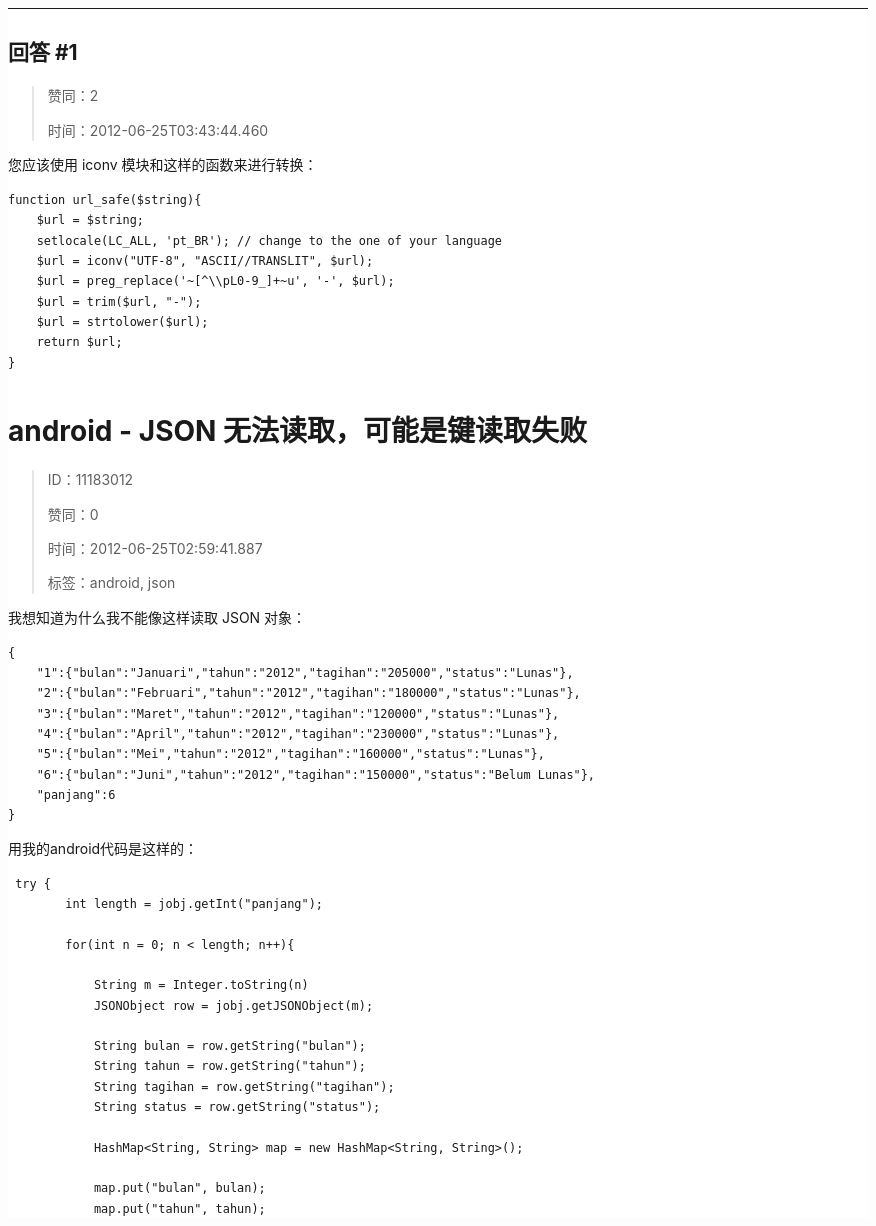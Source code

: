 * * *

## 回答 #1

> 赞同：2
> 
> 时间：2012-06-25T03:43:44.460

您应该使用 iconv 模块和这样的函数来进行转换：

```
function url_safe($string){
    $url = $string;
    setlocale(LC_ALL, 'pt_BR'); // change to the one of your language
    $url = iconv("UTF-8", "ASCII//TRANSLIT", $url);  
    $url = preg_replace('~[^\\pL0-9_]+~u', '-', $url);
    $url = trim($url, "-");
    $url = strtolower($url);
    return $url;
} 
```

# android - JSON 无法读取，可能是键读取失败

> ID：11183012
> 
> 赞同：0
> 
> 时间：2012-06-25T02:59:41.887
> 
> 标签：android, json

我想知道为什么我不能像这样读取 JSON 对象：

```
{
    "1":{"bulan":"Januari","tahun":"2012","tagihan":"205000","status":"Lunas"},
    "2":{"bulan":"Februari","tahun":"2012","tagihan":"180000","status":"Lunas"},
    "3":{"bulan":"Maret","tahun":"2012","tagihan":"120000","status":"Lunas"},
    "4":{"bulan":"April","tahun":"2012","tagihan":"230000","status":"Lunas"},
    "5":{"bulan":"Mei","tahun":"2012","tagihan":"160000","status":"Lunas"},
    "6":{"bulan":"Juni","tahun":"2012","tagihan":"150000","status":"Belum Lunas"},
    "panjang":6
} 
```

用我的android代码是这样的：

```
 try {
        int length = jobj.getInt("panjang");

        for(int n = 0; n < length; n++){

            String m = Integer.toString(n)
            JSONObject row = jobj.getJSONObject(m);

            String bulan = row.getString("bulan");
            String tahun = row.getString("tahun");
            String tagihan = row.getString("tagihan");
            String status = row.getString("status");

            HashMap<String, String> map = new HashMap<String, String>();

            map.put("bulan", bulan);
            map.put("tahun", tahun);
```